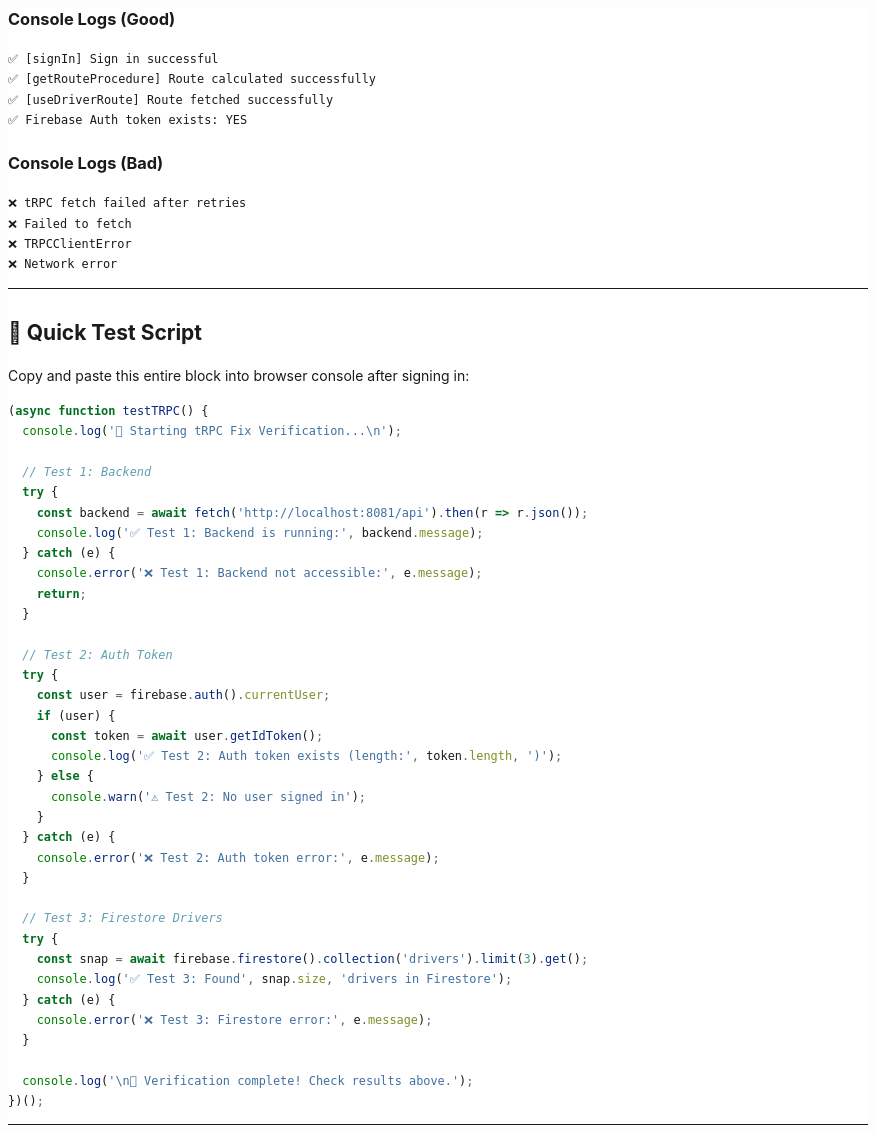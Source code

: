 ### Console Logs (Good)
```
✅ [signIn] Sign in successful
✅ [getRouteProcedure] Route calculated successfully
✅ [useDriverRoute] Route fetched successfully
✅ Firebase Auth token exists: YES
```

### Console Logs (Bad)
```
❌ tRPC fetch failed after retries
❌ Failed to fetch
❌ TRPCClientError
❌ Network error
```

---

## 🎯 Quick Test Script

Copy and paste this entire block into browser console after signing in:

```javascript
(async function testTRPC() {
  console.log('🧪 Starting tRPC Fix Verification...\n');
  
  // Test 1: Backend
  try {
    const backend = await fetch('http://localhost:8081/api').then(r => r.json());
    console.log('✅ Test 1: Backend is running:', backend.message);
  } catch (e) {
    console.error('❌ Test 1: Backend not accessible:', e.message);
    return;
  }
  
  // Test 2: Auth Token
  try {
    const user = firebase.auth().currentUser;
    if (user) {
      const token = await user.getIdToken();
      console.log('✅ Test 2: Auth token exists (length:', token.length, ')');
    } else {
      console.warn('⚠️ Test 2: No user signed in');
    }
  } catch (e) {
    console.error('❌ Test 2: Auth token error:', e.message);
  }
  
  // Test 3: Firestore Drivers
  try {
    const snap = await firebase.firestore().collection('drivers').limit(3).get();
    console.log('✅ Test 3: Found', snap.size, 'drivers in Firestore');
  } catch (e) {
    console.error('❌ Test 3: Firestore error:', e.message);
  }
  
  console.log('\n🎉 Verification complete! Check results above.');
})();
```

---
